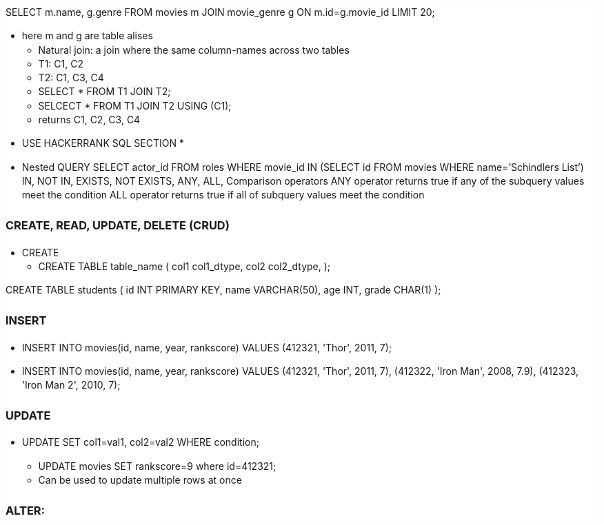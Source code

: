 
SELECT m.name, g.genre
FROM movies m
JOIN movie_genre g
ON m.id=g.movie_id
LIMIT 20;

  - here m and g are table alises
    - Natural join: a join where the same column-names across two tables
    - T1: C1, C2
    - T2: C1, C3, C4
    - SELECT * FROM T1 JOIN T2;
    - SELCECT * FROM T1 JOIN T2 USING (C1);
    - returns C1, C2, C3, C4


* USE HACKERRANK SQL SECTION * 

- Nested QUERY
	SELECT actor_id FROM roles WHERE movie_id IN (SELECT id FROM movies WHERE name=’Schindlers List’)
IN, NOT IN, EXISTS, NOT EXISTS, ANY, ALL, Comparison operators
ANY operator returns true if any of the subquery values meet the condition
ALL operator returns true if all of subquery values meet the condition

### CREATE, READ, UPDATE, DELETE (CRUD)

- CREATE
    - CREATE TABLE table_name (
    col1 col1_dtype,
    col2 col2_dtype,
    );

CREATE TABLE students (
    id INT PRIMARY KEY,
    name VARCHAR(50),
    age INT,
    grade CHAR(1)
);

###  INSERT

   - INSERT INTO movies(id, name, year, rankscore) VALUES (412321, 'Thor', 2011, 7);

  - INSERT INTO movies(id, name, year, rankscore) VALUES (412321, 'Thor', 2011, 7),
                                                           (412322, 'Iron Man', 2008, 7.9),
                                                           (412323, 'Iron Man 2', 2010, 7);

###  UPDATE

  - UPDATE <TableName> SET col1=val1, col2=val2 WHERE condition;
    - UPDATE movies SET rankscore=9 where id=412321;
    - Can be used to update multiple rows at once



### ALTER: 
